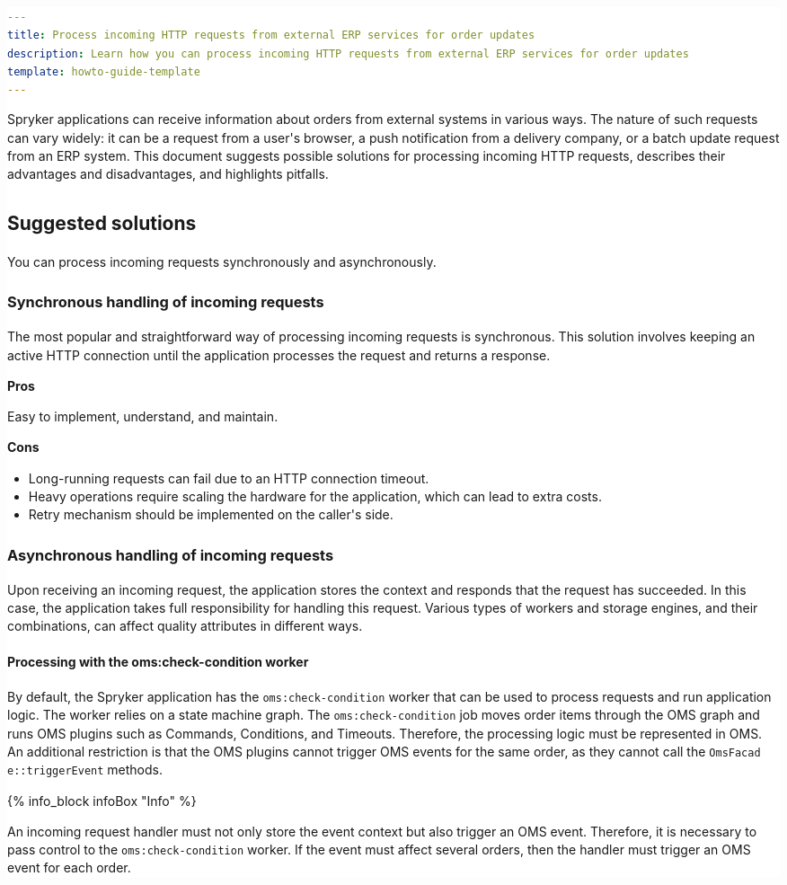 ```yaml
---
title: Process incoming HTTP requests from external ERP services for order updates
description: Learn how you can process incoming HTTP requests from external ERP services for order updates
template: howto-guide-template
---
```


Spryker applications can receive information about orders from external systems in various ways. The nature of such requests can vary widely: it can be a request from a user's browser, a push notification from a delivery company, or a batch update request from an ERP system. This document suggests possible solutions for processing incoming HTTP requests, describes their advantages and disadvantages, and highlights pitfalls.

## Suggested solutions

You can process incoming requests synchronously and asynchronously.

### Synchronous handling of incoming requests

The most popular and straightforward way of processing incoming requests is synchronous. This solution involves keeping an active HTTP connection until the application processes the request and returns a response.

**Pros**

Easy to implement, understand, and maintain.

**Cons**

* Long-running requests can fail due to an HTTP connection timeout.
* Heavy operations require scaling the hardware for the application, which can lead to extra costs.
* Retry mechanism should be implemented on the caller's side.

### Asynchronous handling of incoming requests

Upon receiving an incoming request, the application stores the context and responds that the request has succeeded. In this case, the application takes full responsibility for handling this request. Various types of workers and storage engines, and their combinations, can affect quality attributes in different ways.

#### Processing with the oms:check-condition worker

By default, the Spryker application has the `oms:check-condition` worker that can be used to process requests and run application logic. The worker relies on a state machine graph. The `oms:check-condition` job moves order items through the OMS graph and runs OMS plugins such as Commands, Conditions, and Timeouts. Therefore, the processing logic must be represented in OMS. An additional restriction is that the OMS plugins cannot trigger OMS events for the same order, as they cannot call the `OmsFacade::triggerEvent` methods.

{% info_block infoBox "Info" %}

An incoming request handler must not only store the event context but also trigger an OMS event. Therefore, it is necessary to pass control to the `oms:check-condition` worker. If the event must affect several orders, then the handler must trigger an OMS event for each order.
